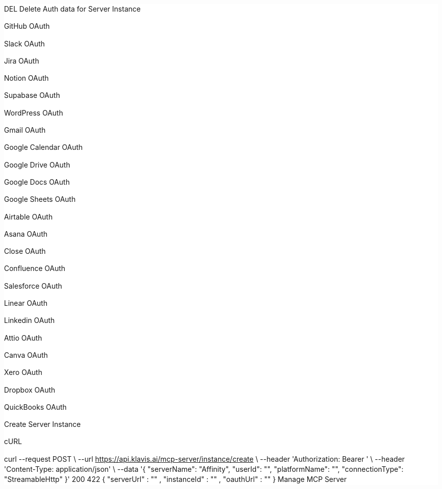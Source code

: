 DEL Delete Auth data for Server Instance

GitHub OAuth

Slack OAuth

Jira OAuth

Notion OAuth

Supabase OAuth

WordPress OAuth

Gmail OAuth

Google Calendar OAuth

Google Drive OAuth

Google Docs OAuth

Google Sheets OAuth

Airtable OAuth

Asana OAuth

Close OAuth

Confluence OAuth

Salesforce OAuth

Linear OAuth

Linkedin OAuth

Attio OAuth

Canva OAuth

Xero OAuth

Dropbox OAuth

QuickBooks OAuth

Create Server Instance

cURL

curl --request POST \ 
 --url https://api.klavis.ai/mcp-server/instance/create \ 
 --header 'Authorization: Bearer <token>' \ 
 --header 'Content-Type: application/json' \ 
 --data '{ 
 "serverName": "Affinity", 
 "userId": "<string>", 
 "platformName": "<string>", 
 "connectionType": "StreamableHttp" 
}' 200 422 { 
 "serverUrl" : "<string>" , 
 "instanceId" : "<string>" , 
 "oauthUrl" : "<string>" 
} Manage MCP Server
